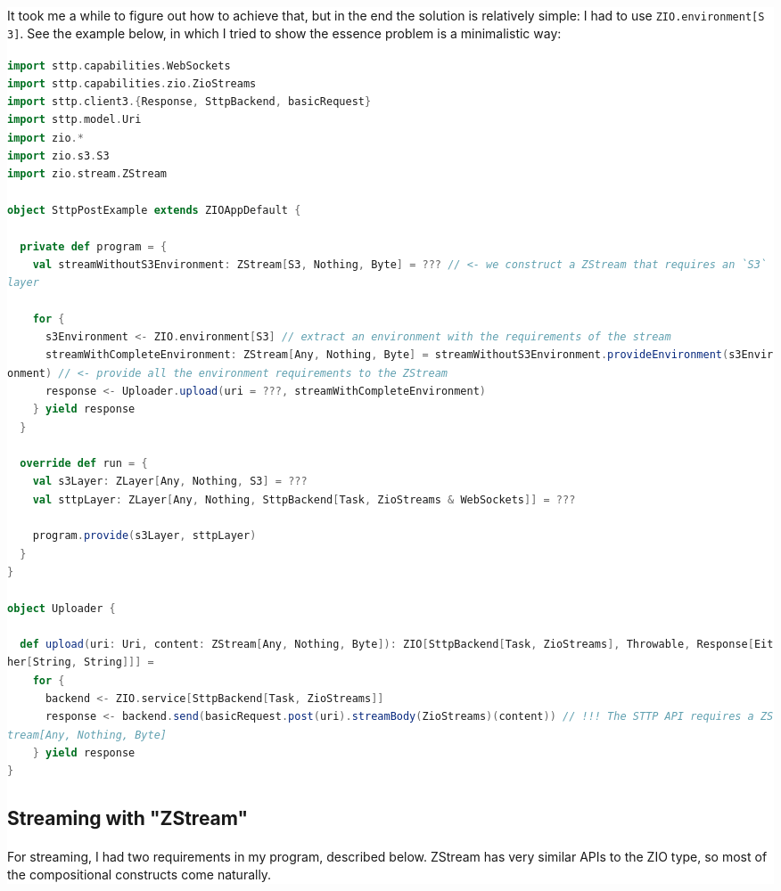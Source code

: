 It took me a while to figure out how to achieve that, but in the end the solution is relatively simple: I had to use `ZIO.environment[S3]`.
See the example below, in which I tried to show the essence problem is a minimalistic way:
```scala
import sttp.capabilities.WebSockets
import sttp.capabilities.zio.ZioStreams
import sttp.client3.{Response, SttpBackend, basicRequest}
import sttp.model.Uri
import zio.*
import zio.s3.S3
import zio.stream.ZStream

object SttpPostExample extends ZIOAppDefault {

  private def program = {
    val streamWithoutS3Environment: ZStream[S3, Nothing, Byte] = ??? // <- we construct a ZStream that requires an `S3` layer

    for {
      s3Environment <- ZIO.environment[S3] // extract an environment with the requirements of the stream
      streamWithCompleteEnvironment: ZStream[Any, Nothing, Byte] = streamWithoutS3Environment.provideEnvironment(s3Environment) // <- provide all the environment requirements to the ZStream
      response <- Uploader.upload(uri = ???, streamWithCompleteEnvironment)
    } yield response
  }

  override def run = {
    val s3Layer: ZLayer[Any, Nothing, S3] = ???
    val sttpLayer: ZLayer[Any, Nothing, SttpBackend[Task, ZioStreams & WebSockets]] = ???

    program.provide(s3Layer, sttpLayer)
  }
}

object Uploader {

  def upload(uri: Uri, content: ZStream[Any, Nothing, Byte]): ZIO[SttpBackend[Task, ZioStreams], Throwable, Response[Either[String, String]]] =
    for {
      backend <- ZIO.service[SttpBackend[Task, ZioStreams]]
      response <- backend.send(basicRequest.post(uri).streamBody(ZioStreams)(content)) // !!! The STTP API requires a ZStream[Any, Nothing, Byte]
    } yield response
}
```

## Streaming with "ZStream"
For streaming, I had two requirements in my program, described below.
ZStream has very similar APIs to the ZIO type, so most of the compositional constructs come naturally.
